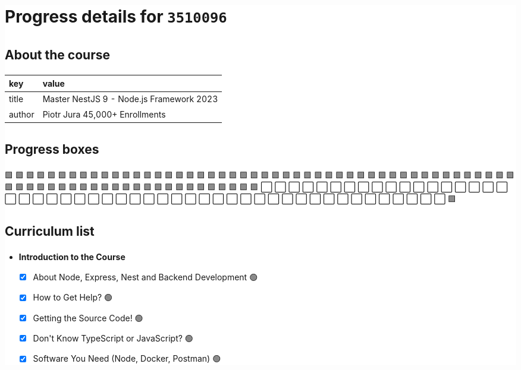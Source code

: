 # Progress details for `3510096`

## About the course

key | value
:-- | :--
title | Master NestJS 9 - Node.js Framework 2023
author | Piotr Jura  45,000+ Enrollments

## Progress boxes
:green_square: :green_square: :green_square: :green_square: :green_square: :green_square: :green_square: :green_square: :green_square: :green_square: :green_square: :green_square: :green_square: :green_square: :green_square: :green_square: :green_square: :green_square: :green_square: :green_square: :green_square: :green_square: :green_square: :green_square: :green_square: :green_square: :green_square: :green_square: :green_square: :green_square: :green_square: :green_square: :green_square: :green_square: :green_square: :green_square: :green_square: :green_square: :green_square: :green_square: :green_square: :green_square: :green_square: :green_square: :green_square: :green_square: :green_square: :green_square: :green_square: :green_square: :green_square: :green_square: :green_square: :green_square: :green_square: :green_square: :green_square: :green_square: :green_square: :green_square: :green_square: :green_square: :green_square: :green_square: :green_square: :green_square: :green_square: :green_square: :green_square: :green_square: :green_square: :green_square: :white_large_square: :white_large_square: :white_large_square: :white_large_square: :white_large_square: :white_large_square: :white_large_square: :white_large_square: :white_large_square: :white_large_square: :white_large_square: :white_large_square: :white_large_square: :white_large_square: :white_large_square: :white_large_square: :white_large_square: :white_large_square: :white_large_square: :white_large_square: :white_large_square: :white_large_square: :white_large_square: :white_large_square: :white_large_square: :white_large_square: :white_large_square: :white_large_square: :white_large_square: :white_large_square: :white_large_square: :white_large_square: :white_large_square: :white_large_square: :white_large_square: :white_large_square: :white_large_square: :white_large_square: :white_large_square: :white_large_square: :white_large_square: :white_large_square: :white_large_square: :white_large_square: :white_large_square: :white_large_square: :white_large_square: :white_large_square: :white_large_square: :white_large_square: :green_square: 

## Curriculum list

* **Introduction to the Course**




  - [x] About Node, Express, Nest and Backend Development :green_circle:


  - [x] How to Get Help? :green_circle:


  - [x] Getting the Source Code! :green_circle:


  - [x] Don&#39;t Know TypeScript or JavaScript? :green_circle:


  - [x] Software You Need (Node, Docker, Postman) :green_circle:
